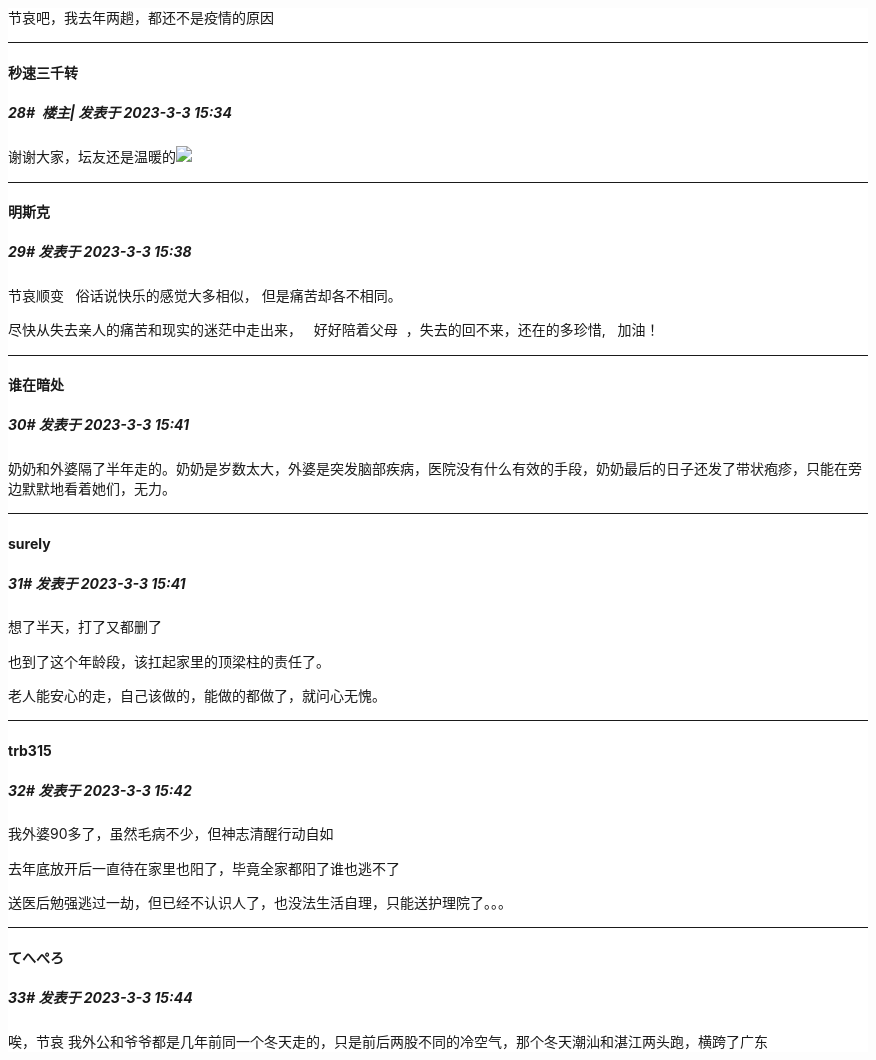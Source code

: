 节哀吧，我去年两趟，都还不是疫情的原因

*****

####  秒速三千转  
##### 28#         楼主| 发表于 2023-3-3 15:34

谢谢大家，坛友还是温暖的<img src="https://static.saraba1st.com/image/smiley/face2017/135.png" referrerpolicy="no-referrer">

*****

####  明斯克  
##### 29#       发表于 2023-3-3 15:38

节哀顺变   俗话说快乐的感觉大多相似， 但是痛苦却各不相同。

尽快从失去亲人的痛苦和现实的迷茫中走出来，   好好陪着父母  ，失去的回不来，还在的多珍惜,   加油！

*****

####  谁在暗处  
##### 30#       发表于 2023-3-3 15:41

奶奶和外婆隔了半年走的。奶奶是岁数太大，外婆是突发脑部疾病，医院没有什么有效的手段，奶奶最后的日子还发了带状疱疹，只能在旁边默默地看着她们，无力。


*****

####  surely  
##### 31#       发表于 2023-3-3 15:41

想了半天，打了又都删了

也到了这个年龄段，该扛起家里的顶梁柱的责任了。

老人能安心的走，自己该做的，能做的都做了，就问心无愧。

*****

####  trb315  
##### 32#       发表于 2023-3-3 15:42

我外婆90多了，虽然毛病不少，但神志清醒行动自如

去年底放开后一直待在家里也阳了，毕竟全家都阳了谁也逃不了

送医后勉强逃过一劫，但已经不认识人了，也没法生活自理，只能送护理院了。。。

*****

####  てへぺろ  
##### 33#       发表于 2023-3-3 15:44

唉，节哀
我外公和爷爷都是几年前同一个冬天走的，只是前后两股不同的冷空气，那个冬天潮汕和湛江两头跑，横跨了广东
